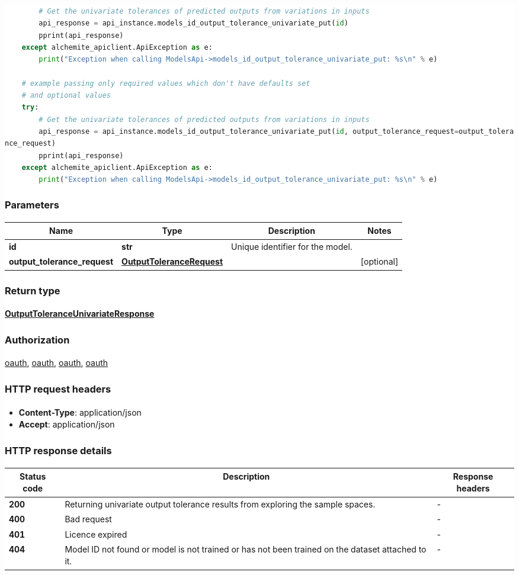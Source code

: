 ```python
        # Get the univariate tolerances of predicted outputs from variations in inputs
        api_response = api_instance.models_id_output_tolerance_univariate_put(id)
        pprint(api_response)
    except alchemite_apiclient.ApiException as e:
        print("Exception when calling ModelsApi->models_id_output_tolerance_univariate_put: %s\n" % e)

    # example passing only required values which don't have defaults set
    # and optional values
    try:
        # Get the univariate tolerances of predicted outputs from variations in inputs
        api_response = api_instance.models_id_output_tolerance_univariate_put(id, output_tolerance_request=output_tolerance_request)
        pprint(api_response)
    except alchemite_apiclient.ApiException as e:
        print("Exception when calling ModelsApi->models_id_output_tolerance_univariate_put: %s\n" % e)
```


### Parameters

Name | Type | Description  | Notes
------------- | ------------- | ------------- | -------------
 **id** | **str**| Unique identifier for the model. |
 **output_tolerance_request** | [**OutputToleranceRequest**](OutputToleranceRequest.md)|  | [optional]

### Return type

[**OutputToleranceUnivariateResponse**](OutputToleranceUnivariateResponse.md)

### Authorization

[oauth](../README.md#oauth), [oauth](../README.md#oauth), [oauth](../README.md#oauth), [oauth](../README.md#oauth)

### HTTP request headers

 - **Content-Type**: application/json
 - **Accept**: application/json


### HTTP response details

| Status code | Description | Response headers |
|-------------|-------------|------------------|
**200** | Returning univariate output tolerance results from exploring the sample spaces. |  -  |
**400** | Bad request |  -  |
**401** | Licence expired |  -  |
**404** | Model ID not found or model is not trained or has not been trained on the dataset attached to it. |  -  |
